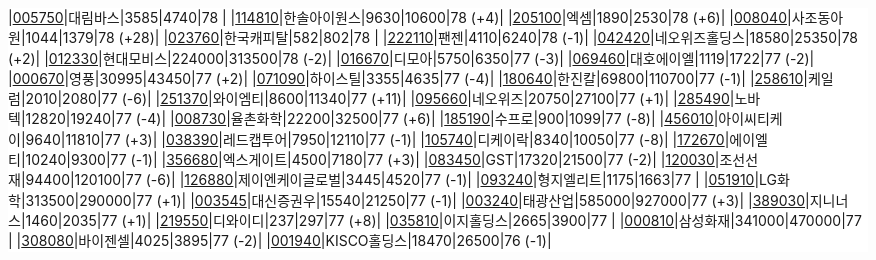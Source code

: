 |[005750](https://finance.daum.net/quotes/A005750)|대림바스|3585|4740|78 |
|[114810](https://finance.daum.net/quotes/A114810)|한솔아이원스|9630|10600|78 (+4)|
|[205100](https://finance.daum.net/quotes/A205100)|엑셈|1890|2530|78 (+6)|
|[008040](https://finance.daum.net/quotes/A008040)|사조동아원|1044|1379|78 (+28)|
|[023760](https://finance.daum.net/quotes/A023760)|한국캐피탈|582|802|78 |
|[222110](https://finance.daum.net/quotes/A222110)|팬젠|4110|6240|78 (-1)|
|[042420](https://finance.daum.net/quotes/A042420)|네오위즈홀딩스|18580|25350|78 (+2)|
|[012330](https://finance.daum.net/quotes/A012330)|현대모비스|224000|313500|78 (-2)|
|[016670](https://finance.daum.net/quotes/A016670)|디모아|5750|6350|77 (-3)|
|[069460](https://finance.daum.net/quotes/A069460)|대호에이엘|1119|1722|77 (-2)|
|[000670](https://finance.daum.net/quotes/A000670)|영풍|30995|43450|77 (+2)|
|[071090](https://finance.daum.net/quotes/A071090)|하이스틸|3355|4635|77 (-4)|
|[180640](https://finance.daum.net/quotes/A180640)|한진칼|69800|110700|77 (-1)|
|[258610](https://finance.daum.net/quotes/A258610)|케일럼|2010|2080|77 (-6)|
|[251370](https://finance.daum.net/quotes/A251370)|와이엠티|8600|11340|77 (+11)|
|[095660](https://finance.daum.net/quotes/A095660)|네오위즈|20750|27100|77 (+1)|
|[285490](https://finance.daum.net/quotes/A285490)|노바텍|12820|19240|77 (-4)|
|[008730](https://finance.daum.net/quotes/A008730)|율촌화학|22200|32500|77 (+6)|
|[185190](https://finance.daum.net/quotes/A185190)|수프로|900|1099|77 (-8)|
|[456010](https://finance.daum.net/quotes/A456010)|아이씨티케이|9640|11810|77 (+3)|
|[038390](https://finance.daum.net/quotes/A038390)|레드캡투어|7950|12110|77 (-1)|
|[105740](https://finance.daum.net/quotes/A105740)|디케이락|8340|10050|77 (-8)|
|[172670](https://finance.daum.net/quotes/A172670)|에이엘티|10240|9300|77 (-1)|
|[356680](https://finance.daum.net/quotes/A356680)|엑스게이트|4500|7180|77 (+3)|
|[083450](https://finance.daum.net/quotes/A083450)|GST|17320|21500|77 (-2)|
|[120030](https://finance.daum.net/quotes/A120030)|조선선재|94400|120100|77 (-6)|
|[126880](https://finance.daum.net/quotes/A126880)|제이엔케이글로벌|3445|4520|77 (-1)|
|[093240](https://finance.daum.net/quotes/A093240)|형지엘리트|1175|1663|77 |
|[051910](https://finance.daum.net/quotes/A051910)|LG화학|313500|290000|77 (+1)|
|[003545](https://finance.daum.net/quotes/A003545)|대신증권우|15540|21250|77 (-1)|
|[003240](https://finance.daum.net/quotes/A003240)|태광산업|585000|927000|77 (+3)|
|[389030](https://finance.daum.net/quotes/A389030)|지니너스|1460|2035|77 (+1)|
|[219550](https://finance.daum.net/quotes/A219550)|디와이디|237|297|77 (+8)|
|[035810](https://finance.daum.net/quotes/A035810)|이지홀딩스|2665|3900|77 |
|[000810](https://finance.daum.net/quotes/A000810)|삼성화재|341000|470000|77 |
|[308080](https://finance.daum.net/quotes/A308080)|바이젠셀|4025|3895|77 (-2)|
|[001940](https://finance.daum.net/quotes/A001940)|KISCO홀딩스|18470|26500|76 (-1)|